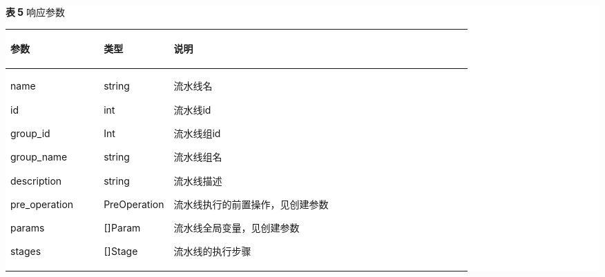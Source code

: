 **表 5**  响应参数

<a name="table167191613918"></a>
<table><thead align="left"><tr id="row4989161713390"><th class="cellrowborder" valign="top" width="20.200000000000003%" id="mcps1.2.4.1.1"><p id="p696211175392"><a name="p696211175392"></a><a name="p696211175392"></a>参数</p>
</th>
<th class="cellrowborder" valign="top" width="15.15%" id="mcps1.2.4.1.2"><p id="p19962191717391"><a name="p19962191717391"></a><a name="p19962191717391"></a>类型</p>
</th>
<th class="cellrowborder" valign="top" width="64.64999999999999%" id="mcps1.2.4.1.3"><p id="p996210179396"><a name="p996210179396"></a><a name="p996210179396"></a>说明</p>
</th>
</tr>
</thead>
<tbody><tr id="row10989131743918"><td class="cellrowborder" valign="top" width="20.200000000000003%" headers="mcps1.2.4.1.1 "><p id="p20962111719397"><a name="p20962111719397"></a><a name="p20962111719397"></a>name</p>
<p id="p1896251715396"><a name="p1896251715396"></a><a name="p1896251715396"></a>id</p>
<p id="p19964517143916"><a name="p19964517143916"></a><a name="p19964517143916"></a>group_id</p>
<p id="p996431793911"><a name="p996431793911"></a><a name="p996431793911"></a>group_name</p>
<p id="p1496451723916"><a name="p1496451723916"></a><a name="p1496451723916"></a>description</p>
<p id="p13964131763913"><a name="p13964131763913"></a><a name="p13964131763913"></a>pre_operation</p>
<p id="p1396471719393"><a name="p1396471719393"></a><a name="p1396471719393"></a>params</p>
<p id="p10964181713394"><a name="p10964181713394"></a><a name="p10964181713394"></a>stages</p>
</td>
<td class="cellrowborder" valign="top" width="15.15%" headers="mcps1.2.4.1.2 "><p id="p596201793920"><a name="p596201793920"></a><a name="p596201793920"></a>string</p>
<p id="p18962151773918"><a name="p18962151773918"></a><a name="p18962151773918"></a>int</p>
<p id="p19964717123916"><a name="p19964717123916"></a><a name="p19964717123916"></a>Int</p>
<p id="p8964171713391"><a name="p8964171713391"></a><a name="p8964171713391"></a>string</p>
<p id="p129642017123912"><a name="p129642017123912"></a><a name="p129642017123912"></a>string</p>
<p id="p796411763917"><a name="p796411763917"></a><a name="p796411763917"></a>PreOperation</p>
<p id="p796411793917"><a name="p796411793917"></a><a name="p796411793917"></a>[]Param</p>
<p id="p79648178391"><a name="p79648178391"></a><a name="p79648178391"></a>[]Stage</p>
</td>
<td class="cellrowborder" valign="top" width="64.64999999999999%" headers="mcps1.2.4.1.3 "><p id="p8962171715392"><a name="p8962171715392"></a><a name="p8962171715392"></a>流水线名</p>
<p id="p179621171399"><a name="p179621171399"></a><a name="p179621171399"></a>流水线id</p>
<p id="p196414179394"><a name="p196414179394"></a><a name="p196414179394"></a>流水线组id</p>
<p id="p2964151733913"><a name="p2964151733913"></a><a name="p2964151733913"></a>流水线组名</p>
<p id="p0964717123915"><a name="p0964717123915"></a><a name="p0964717123915"></a>流水线描述</p>
<p id="p5964417103919"><a name="p5964417103919"></a><a name="p5964417103919"></a>流水线执行的前置操作，见创建参数</p>
<p id="p5964181711397"><a name="p5964181711397"></a><a name="p5964181711397"></a>流水线全局变量，见创建参数</p>
<p id="p19964191719393"><a name="p19964191719393"></a><a name="p19964191719393"></a>流水线的执行步骤</p>
</td>
</tr>
</tbody>
</table>
